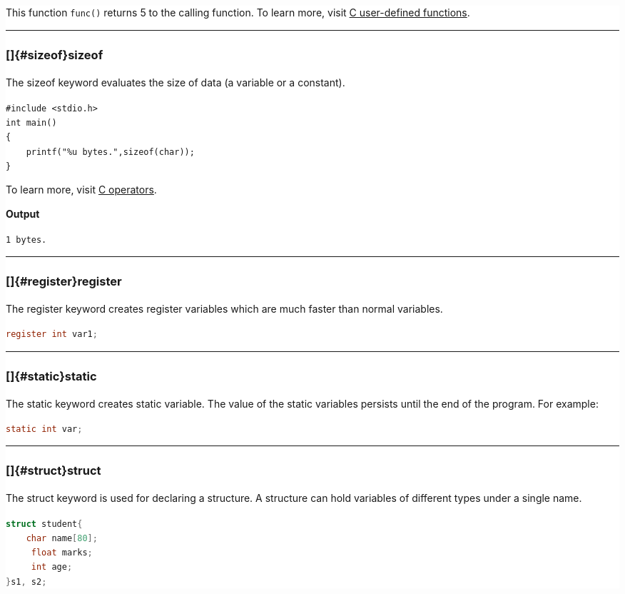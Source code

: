 This function `func()` returns 5 to the calling function. To learn more,
visit [C user-defined
functions](/c-programming/c-user-defined-functions "C user defined functions").

------------------------------------------------------------------------

### []{#sizeof}sizeof

The sizeof keyword evaluates the size of data (a variable or a
constant).

    #include <stdio.h>
    int main()
    {
        printf("%u bytes.",sizeof(char));
    }

To learn more, visit [C
operators](/c-programming/c-operators "C operators").

**Output**

    1 bytes.

------------------------------------------------------------------------

### []{#register}register

The register keyword creates register variables which are much faster
than normal variables.

```C
register int var1;
```

------------------------------------------------------------------------

### []{#static}static

The static keyword creates static variable. The value of the static
variables persists until the end of the program. For example:

```C
static int var;
```

------------------------------------------------------------------------

### []{#struct}struct

The struct keyword is used for declaring a structure. A structure can
hold variables of different types under a single name.

```C
struct student{
    char name[80];
     float marks;
     int age;
}s1, s2;
```
